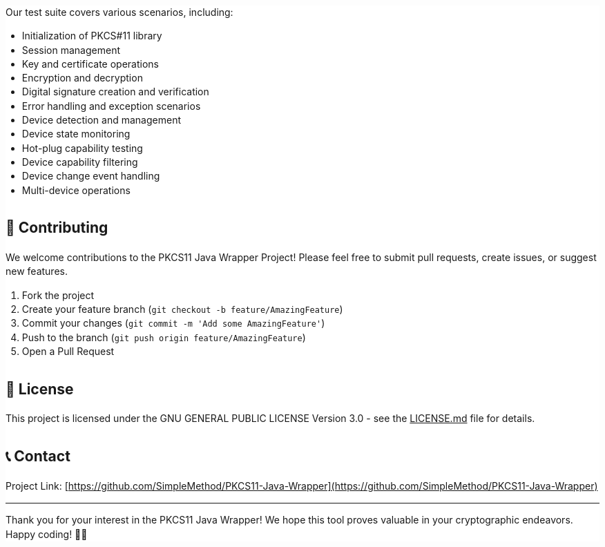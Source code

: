 Our test suite covers various scenarios, including:

- Initialization of PKCS#11 library
- Session management
- Key and certificate operations
- Encryption and decryption
- Digital signature creation and verification
- Error handling and exception scenarios
- Device detection and management
- Device state monitoring
- Hot-plug capability testing
- Device capability filtering
- Device change event handling
- Multi-device operations

## 🤝 Contributing

We welcome contributions to the PKCS11 Java Wrapper Project! Please feel free to submit pull requests, create issues, or suggest new features.

1. Fork the project
2. Create your feature branch (`git checkout -b feature/AmazingFeature`)
3. Commit your changes (`git commit -m 'Add some AmazingFeature'`)
4. Push to the branch (`git push origin feature/AmazingFeature`)
5. Open a Pull Request

## 📄 License

This project is licensed under the  GNU GENERAL PUBLIC LICENSE Version 3.0 - see the [LICENSE.md](LICENSE.md) file for details.

## 📞 Contact

Project Link: [https://github.com/SimpleMethod/PKCS11-Java-Wrapper](https://github.com/SimpleMethod/PKCS11-Java-Wrapper)

---

Thank you for your interest in the PKCS11 Java Wrapper! We hope this tool proves valuable in your cryptographic endeavors. Happy coding! 🚀🔐
